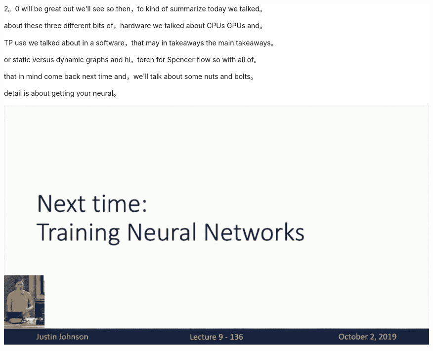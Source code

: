 2。0 will be great but we'll see so then，to kind of summarize today we talked。

about these three different bits of，hardware we talked about CPUs GPUs and。

TP use we talked about in a software，that may in takeaways the main takeaways。

or static versus dynamic graphs and hi，torch for Spencer flow so with all of。

that in mind come back next time and，we'll talk about some nuts and bolts。

detail is about getting your neural。

![](img/1b8c99dae4086d505b4d2ffc40bd3926_15.png)